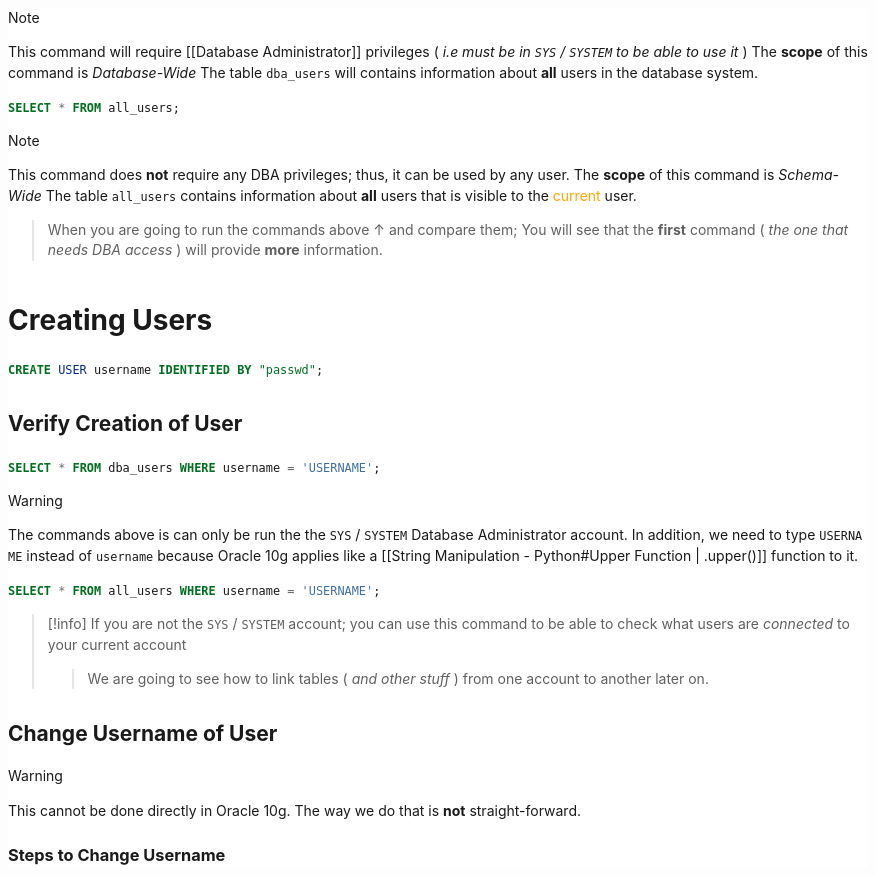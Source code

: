 >[!note]
>This command will require [[Database Administrator]] privileges ( *i.e must be in `SYS` / `SYSTEM` to be able to use it* )
>The **scope** of this command is *Database-Wide*
>The table `dba_users` will contains information about **all** users in the database system.

```SQL
SELECT * FROM all_users;
```

>[!note]
>This command does **not** require any DBA privileges; thus, it can be used by any user.
>The **scope** of this command is *Schema-Wide*
>The table `all_users` contains information about **all** users that is visible to the <span style="color: orange;">current</span> user.

>When you are going to run the commands above $\uparrow$ and compare them; You will see that the **first** command ( *the one that needs DBA access* ) will provide **more** information.

# Creating Users

```SQL
CREATE USER username IDENTIFIED BY "passwd";
```

## Verify Creation of User

```SQL
SELECT * FROM dba_users WHERE username = 'USERNAME';
```

>[!warning]
>The commands above is can only be run the the `SYS` / `SYSTEM` Database Administrator account.
>In addition, we need to type `USERNAME` instead of `username` because Oracle 10g applies like a [[String Manipulation - Python#Upper Function | .upper()]] function to it.

```SQL
SELECT * FROM all_users WHERE username = 'USERNAME';
```

>[!info]
>If you are not the `SYS` / `SYSTEM` account; you can use this command to be able to check what users are *connected* to your current account
>
>>We are going to see how to link tables ( *and other stuff* ) from one account to another later on.

## Change Username of User

>[!warning]
>This cannot be done directly in Oracle 10g.
>The way we do that is **not** straight-forward.

### Steps to Change Username
